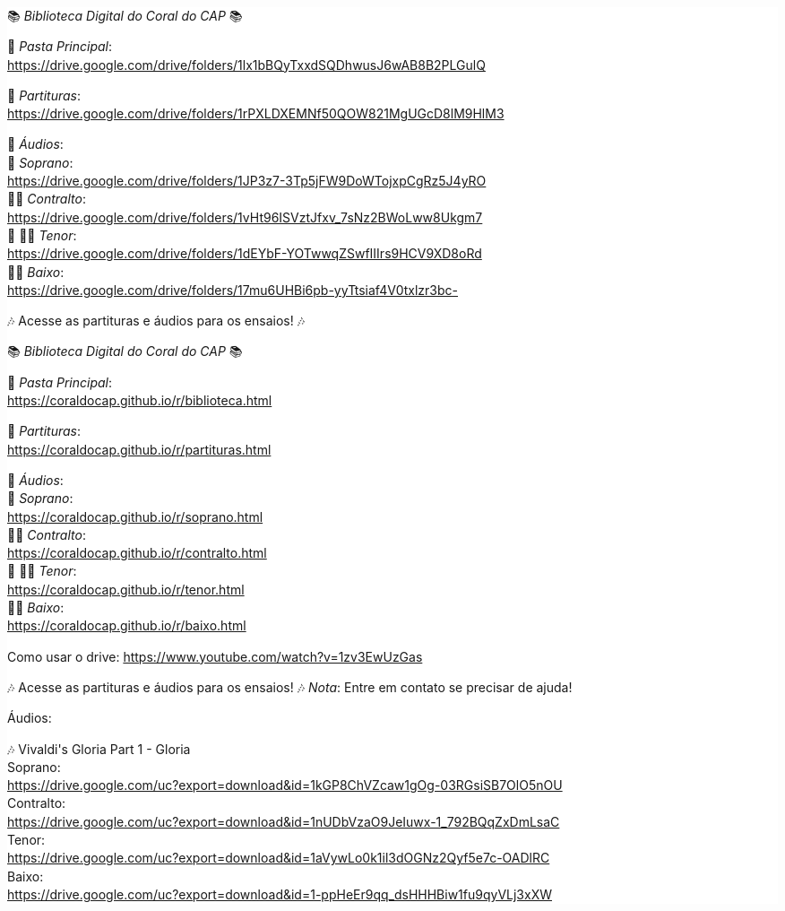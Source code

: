 📚 *Biblioteca Digital do Coral do CAP* 📚

📁 *Pasta Principal*:  
https://drive.google.com/drive/folders/1lx1bBQyTxxdSQDhwusJ6wAB8B2PLGulQ

🎼 *Partituras*:  
https://drive.google.com/drive/folders/1rPXLDXEMNf50QOW821MgUGcD8lM9HlM3

🎵 *Áudios*:  
👩 *Soprano*:  
https://drive.google.com/drive/folders/1JP3z7-3Tp5jFW9DoWTojxpCgRz5J4yRO  
👩‍🦰  *Contralto*:  
https://drive.google.com/drive/folders/1vHt96ISVztJfxv_7sNz2BWoLww8Ukgm7  
👨 👩‍🦰  *Tenor*:  
https://drive.google.com/drive/folders/1dEYbF-YOTwwqZSwfIIIrs9HCV9XD8oRd  
👨‍🦰 *Baixo*:  
https://drive.google.com/drive/folders/17mu6UHBi6pb-yyTtsiaf4V0txlzr3bc-

🎶 Acesse as partituras e áudios para os ensaios! 🎶

📚 *Biblioteca Digital do Coral do CAP* 📚

📁 *Pasta Principal*:  
https://coraldocap.github.io/r/biblioteca.html

🎼 *Partituras*:  
https://coraldocap.github.io/r/partituras.html

🎵 *Áudios*:  
👩 *Soprano*:  
https://coraldocap.github.io/r/soprano.html  
👩‍🦰 *Contralto*:  
https://coraldocap.github.io/r/contralto.html  
👨 👩‍🦰 *Tenor*:  
https://coraldocap.github.io/r/tenor.html  
👨‍🦰 *Baixo*:  
https://coraldocap.github.io/r/baixo.html

Como usar o drive:
https://www.youtube.com/watch?v=1zv3EwUzGas

🎶 Acesse as partituras e áudios para os ensaios! 🎶
*Nota*: Entre em contato se precisar de ajuda!


Áudios:

🎶 Vivaldi's Gloria Part 1 - Gloria  
Soprano:  
https://drive.google.com/uc?export=download&id=1kGP8ChVZcaw1gOg-03RGsiSB7OlO5nOU  
Contralto:  
https://drive.google.com/uc?export=download&id=1nUDbVzaO9JeIuwx-1_792BQqZxDmLsaC  
Tenor:  
https://drive.google.com/uc?export=download&id=1aVywLo0k1il3dOGNz2Qyf5e7c-OADlRC  
Baixo:  
https://drive.google.com/uc?export=download&id=1-ppHeEr9qq_dsHHHBiw1fu9qyVLj3xXW  
